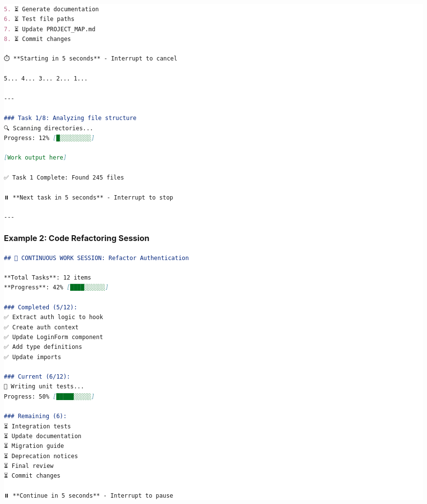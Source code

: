 ```markdown
5. ⏳ Generate documentation
6. ⏳ Test file paths
7. ⏳ Update PROJECT_MAP.md
8. ⏳ Commit changes

⏱️ **Starting in 5 seconds** - Interrupt to cancel

5... 4... 3... 2... 1...

---

### Task 1/8: Analyzing file structure
🔍 Scanning directories...
Progress: 12% [█░░░░░░░░░]

[Work output here]

✅ Task 1 Complete: Found 245 files

⏸️ **Next task in 5 seconds** - Interrupt to stop

---
```

### Example 2: Code Refactoring Session
```markdown
## 🔄 CONTINUOUS WORK SESSION: Refactor Authentication

**Total Tasks**: 12 items
**Progress**: 42% [████░░░░░░]

### Completed (5/12):
✅ Extract auth logic to hook
✅ Create auth context
✅ Update LoginForm component
✅ Add type definitions
✅ Update imports

### Current (6/12):
🔄 Writing unit tests...
Progress: 50% [█████░░░░░]

### Remaining (6):
⏳ Integration tests
⏳ Update documentation
⏳ Migration guide
⏳ Deprecation notices
⏳ Final review
⏳ Commit changes

⏸️ **Continue in 5 seconds** - Interrupt to pause
```
